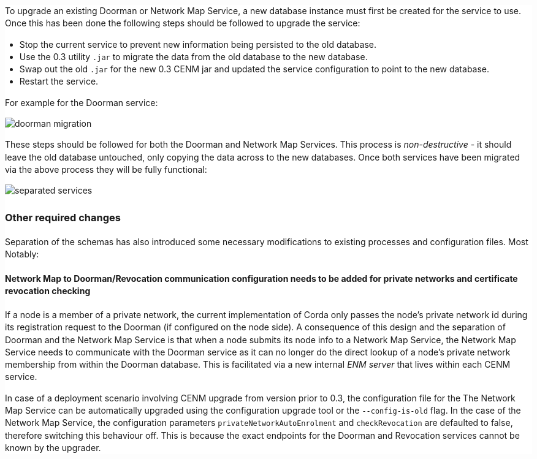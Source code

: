 To upgrade an existing Doorman or Network Map Service, a new database instance must first be created for the service to use.
Once this has been done the following steps should be followed to upgrade the service:


* Stop the current service to prevent new information being persisted to the old database.
* Use the 0.3 utility `.jar` to migrate the data from the old database to the new database.
* Swap out the old `.jar` for the new 0.3 CENM jar and updated the service configuration to point to the new database.
* Restart the service.

For example for the Doorman service:

![doorman migration](/en/images/doorman-migration.png "doorman migration")

These steps should be followed for both the Doorman and Network Map Services. This process is *non-destructive* - it
should leave the old database untouched, only copying the data across to the new databases. Once both services have been migrated
via the above process they will be fully functional:

![separated services](/en/images/separated-services.png "separated services")

### Other required changes

Separation of the schemas has also introduced some necessary modifications to existing processes and configuration
files. Most Notably:


#### Network Map to Doorman/Revocation communication configuration needs to be added for private networks and certificate revocation checking

If a node is a member of a private network, the current implementation of Corda only passes the node’s private network
id during its registration request to the Doorman (if configured on the node side). A consequence of this design and the
separation of Doorman and the Network Map Service is that when a node submits its node info to a Network Map Service,
the Network Map Service needs to communicate with the Doorman service as it can no longer do the direct lookup of a
node’s private network membership from within the Doorman database. This is facilitated via a new internal *ENM server* that
lives within each CENM service.

In case of a deployment scenario involving CENM upgrade from version prior to 0.3, the configuration file for the
The Network Map Service can be automatically upgraded using the configuration upgrade tool or the `--config-is-old` flag.
In the case of the Network Map Service, the configuration parameters `privateNetworkAutoEnrolment` and `checkRevocation`
are defaulted to false, therefore switching this behaviour off. This is because the exact endpoints for the Doorman
and Revocation services cannot be known by the upgrader.
